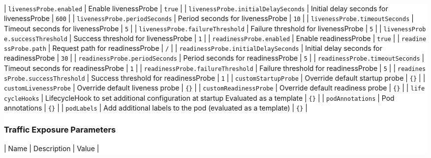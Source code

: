 | `livenessProbe.enabled`                             | Enable livenessProbe                                                                                                                                                                                              | `true`                  |
| `livenessProbe.initialDelaySeconds`                 | Initial delay seconds for livenessProbe                                                                                                                                                                           | `600`                   |
| `livenessProbe.periodSeconds`                       | Period seconds for livenessProbe                                                                                                                                                                                  | `10`                    |
| `livenessProbe.timeoutSeconds`                      | Timeout seconds for livenessProbe                                                                                                                                                                                 | `5`                     |
| `livenessProbe.failureThreshold`                    | Failure threshold for livenessProbe                                                                                                                                                                               | `5`                     |
| `livenessProbe.successThreshold`                    | Success threshold for livenessProbe                                                                                                                                                                               | `1`                     |
| `readinessProbe.enabled`                            | Enable readinessProbe                                                                                                                                                                                             | `true`                  |
| `readinessProbe.path`                               | Request path for readinessProbe                                                                                                                                                                                   | `/`                     |
| `readinessProbe.initialDelaySeconds`                | Initial delay seconds for readinessProbe                                                                                                                                                                          | `30`                    |
| `readinessProbe.periodSeconds`                      | Period seconds for readinessProbe                                                                                                                                                                                 | `5`                     |
| `readinessProbe.timeoutSeconds`                     | Timeout seconds for readinessProbe                                                                                                                                                                                | `1`                     |
| `readinessProbe.failureThreshold`                   | Failure threshold for readinessProbe                                                                                                                                                                              | `5`                     |
| `readinessProbe.successThreshold`                   | Success threshold for readinessProbe                                                                                                                                                                              | `1`                     |
| `customStartupProbe`                                | Override default startup probe                                                                                                                                                                                    | `{}`                    |
| `customLivenessProbe`                               | Override default liveness probe                                                                                                                                                                                   | `{}`                    |
| `customReadinessProbe`                              | Override default readiness probe                                                                                                                                                                                  | `{}`                    |
| `lifecycleHooks`                                    | LifecycleHook to set additional configuration at startup Evaluated as a template                                                                                                                                  | `{}`                    |
| `podAnnotations`                                    | Pod annotations                                                                                                                                                                                                   | `{}`                    |
| `podLabels`                                         | Add additional labels to the pod (evaluated as a template)                                                                                                                                                        | `{}`                    |

### Traffic Exposure Parameters

| Name                                    | Description                                                                                                                      | Value                    |